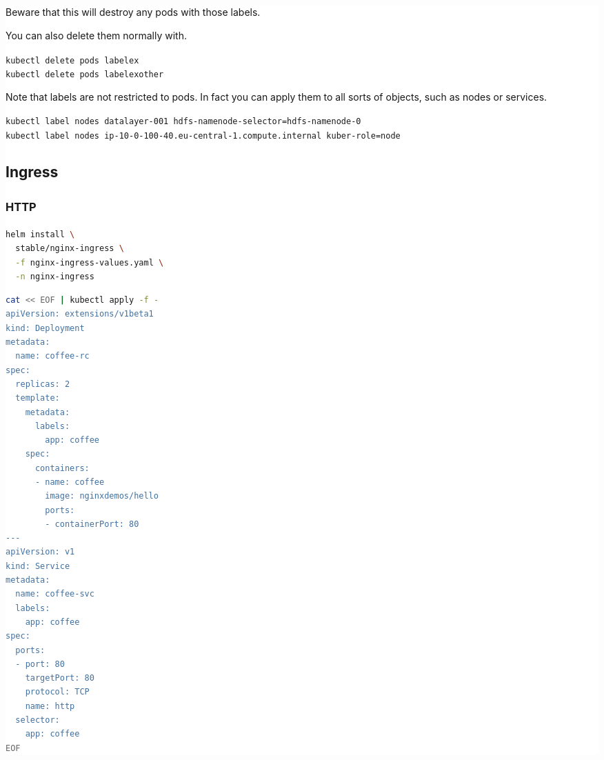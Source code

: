 Beware that this will destroy any pods with those labels.

You can also delete them normally with.

```bash
kubectl delete pods labelex
kubectl delete pods labelexother
```

Note that labels are not restricted to pods. In fact you can apply them to all sorts of objects, such as nodes or services.

```bash
kubectl label nodes datalayer-001 hdfs-namenode-selector=hdfs-namenode-0
kubectl label nodes ip-10-0-100-40.eu-central-1.compute.internal kuber-role=node
```

## Ingress

### HTTP

```bash
helm install \
  stable/nginx-ingress \
  -f nginx-ingress-values.yaml \
  -n nginx-ingress
```

```bash
cat << EOF | kubectl apply -f -
apiVersion: extensions/v1beta1
kind: Deployment
metadata:
  name: coffee-rc
spec:
  replicas: 2
  template:
    metadata:
      labels:
        app: coffee
    spec:
      containers:
      - name: coffee
        image: nginxdemos/hello
        ports:
        - containerPort: 80
---
apiVersion: v1
kind: Service
metadata:
  name: coffee-svc
  labels:
    app: coffee
spec:
  ports:
  - port: 80
    targetPort: 80
    protocol: TCP
    name: http
  selector:
    app: coffee
EOF
```
    